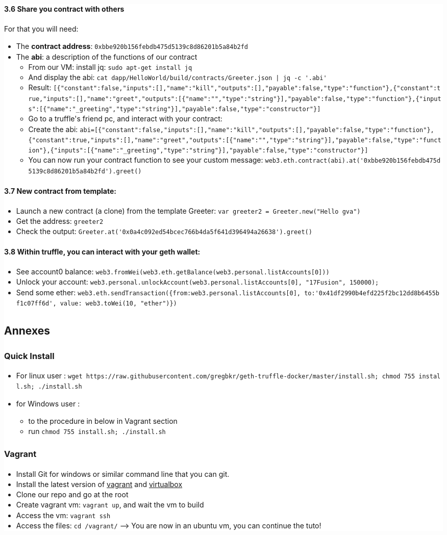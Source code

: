 #### 3.6 Share you contract with others
For that you will need:
- The **contract address**: `0xbbe920b156febdb475d5139c8d86201b5a84b2fd`
- The **abi**: a description of the functions of our contract 
  - From our VM: install jq: `sudo apt-get install jq`
  - And display the abi: `cat dapp/HelloWorld/build/contracts/Greeter.json | jq -c '.abi'`
  - Result: `[{"constant":false,"inputs":[],"name":"kill","outputs":[],"payable":false,"type":"function"},{"constant":true,"inputs":[],"name":"greet","outputs":[{"name":"","type":"string"}],"payable":false,"type":"function"},{"inputs":[{"name":"_greeting","type":"string"}],"payable":false,"type":"constructor"}]`
  - Go to a truffle's friend pc, and interact with your contract:
  - Create the abi: `abi=[{"constant":false,"inputs":[],"name":"kill","outputs":[],"payable":false,"type":"function"},{"constant":true,"inputs":[],"name":"greet","outputs":[{"name":"","type":"string"}],"payable":false,"type":"function"},{"inputs":[{"name":"_greeting","type":"string"}],"payable":false,"type":"constructor"}]`
  - You can now run your contract function to see your custom message: `web3.eth.contract(abi).at('0xbbe920b156febdb475d5139c8d86201b5a84b2fd').greet()`

#### 3.7 New contract from template:
- Launch a new contract (a clone) from the template Greeter: `var greeter2 = Greeter.new("Hello gva")`
- Get the address: `greeter2`
- Check the output: `Greeter.at('0x0a4c092ed54bcec766b4da5f641d396494a26638').greet()`

#### 3.8 Within truffle, you can interact with your geth wallet:
- See account0 balance: `web3.fromWei(web3.eth.getBalance(web3.personal.listAccounts[0]))`
- Unlock your account: `web3.personal.unlockAccount(web3.personal.listAccounts[0], "17Fusion", 150000);`
- Send some ether: `web3.eth.sendTransaction({from:web3.personal.listAccounts[0], to:'0x41df2990b4efd225f2bc12dd8b6455bf1c07ff6d', value: web3.toWei(10, "ether")})`


## Annexes

### Quick Install
- For linux user : `wget https://raw.githubusercontent.com/gregbkr/geth-truffle-docker/master/install.sh; chmod 755 install.sh; ./install.sh`

- for Windows user :
   - to the procedure in below in Vagrant section
   - run `chmod 755 install.sh; ./install.sh`

### Vagrant
- Install Git for windows or similar command line that you can git. 
- Install the latest version of [vagrant](https://www.vagrantup.com/downloads.html) and [virtualbox](https://www.virtualbox.org/wiki/Downloads)
- Clone our repo and go at the root
- Create vagrant vm: `vagrant up`, and wait the vm to build
- Access the vm: `vagrant ssh`
- Access the files: `cd /vagrant/`
--> You are now in an ubuntu vm, you can continue the tuto!
